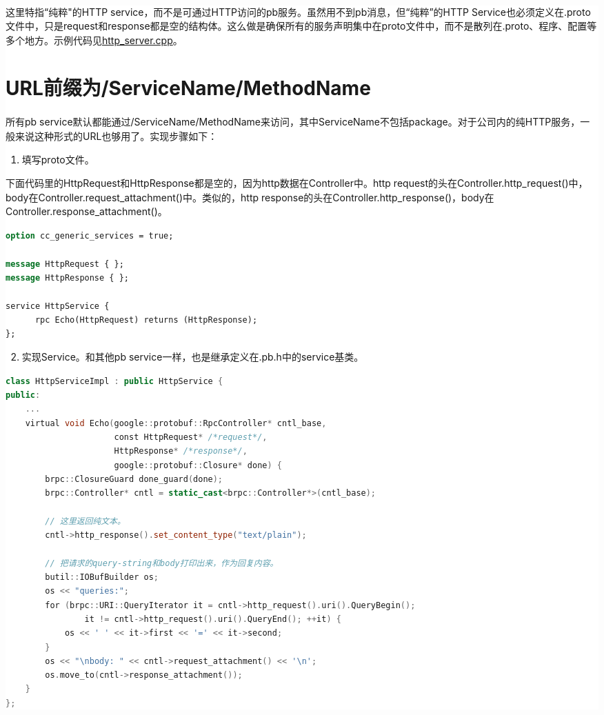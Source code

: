 这里特指“纯粹"的HTTP service，而不是可通过HTTP访问的pb服务。虽然用不到pb消息，但“纯粹”的HTTP Service也必须定义在.proto文件中，只是request和response都是空的结构体。这么做是确保所有的服务声明集中在proto文件中，而不是散列在.proto、程序、配置等多个地方。示例代码见[http_server.cpp](https://github.com/brpc/brpc/blob/master/example/http_c++/http_server.cpp)。

# URL前缀为/ServiceName/MethodName

所有pb service默认都能通过/ServiceName/MethodName来访问，其中ServiceName不包括package。对于公司内的纯HTTP服务，一般来说这种形式的URL也够用了。实现步骤如下：

1. 填写proto文件。

下面代码里的HttpRequest和HttpResponse都是空的，因为http数据在Controller中。http request的头在Controller.http_request()中，body在Controller.request_attachment()中。类似的，http response的头在Controller.http_response()，body在Controller.response_attachment()。

```protobuf
option cc_generic_services = true;
 
message HttpRequest { };
message HttpResponse { };
 
service HttpService {
      rpc Echo(HttpRequest) returns (HttpResponse);
};
```

2. 实现Service。和其他pb service一样，也是继承定义在.pb.h中的service基类。

```c++
class HttpServiceImpl : public HttpService {
public:
    ...
    virtual void Echo(google::protobuf::RpcController* cntl_base,
                      const HttpRequest* /*request*/,
                      HttpResponse* /*response*/,
                      google::protobuf::Closure* done) {
        brpc::ClosureGuard done_guard(done);
        brpc::Controller* cntl = static_cast<brpc::Controller*>(cntl_base);
 
        // 这里返回纯文本。
        cntl->http_response().set_content_type("text/plain");
       
        // 把请求的query-string和body打印出来，作为回复内容。
        butil::IOBufBuilder os;
        os << "queries:";
        for (brpc::URI::QueryIterator it = cntl->http_request().uri().QueryBegin();
                it != cntl->http_request().uri().QueryEnd(); ++it) {
            os << ' ' << it->first << '=' << it->second;
        }
        os << "\nbody: " << cntl->request_attachment() << '\n';
        os.move_to(cntl->response_attachment());
    }
};
```
